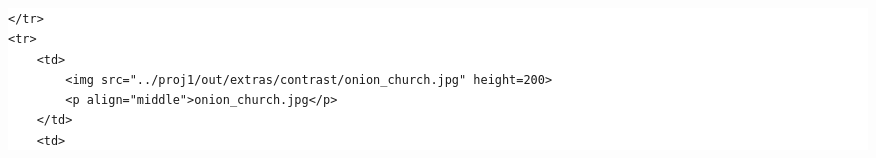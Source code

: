     </tr>
    <tr>
        <td>
            <img src="../proj1/out/extras/contrast/onion_church.jpg" height=200>
            <p align="middle">onion_church.jpg</p>
        </td>
        <td>
